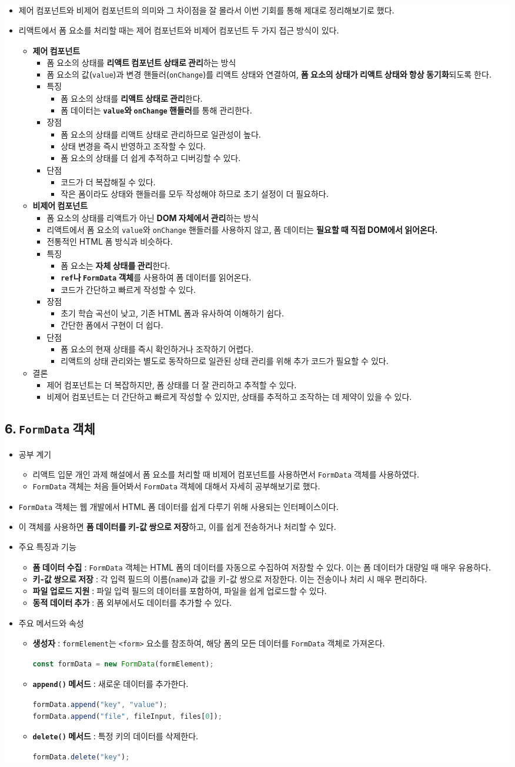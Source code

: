   - 제어 컴포넌트와 비제어 컴포넌트의 의미와 그 차이점을 잘 몰라서 이번 기회를 통해 제대로 정리해보기로 했다.

- 리액트에서 폼 요소를 처리할 때는 제어 컴포넌트와 비제어 컴포넌트 두 가지 접근 방식이 있다.
  - **제어 컴포넌트**
    - 폼 요소의 상태를 **리액트 컴포넌트 상태로 관리**하는 방식
    - 폼 요소의 값(`value`)과 변경 핸들러(`onChange`)를 리액트 상태와 연결하여, **폼 요소의 상태가 리액트 상태와 항상 동기화**되도록 한다.
    - 특징
      - 폼 요소의 상태를 **리액트 상태로 관리**한다.
      - 폼 데이터는 **`value`와 `onChange` 핸들러**를 통해 관리한다.
    - 장점
      - 폼 요소의 상태를 리액트 상태로 관리하므로 일관성이 높다.
      - 상태 변경을 즉시 반영하고 조작할 수 있다.
      - 폼 요소의 상태를 더 쉽게 추적하고 디버깅할 수 있다.
    - 단점
      - 코드가 더 복잡해질 수 있다.
      - 작은 폼이라도 상태와 핸들러를 모두 작성해야 하므로 초기 설정이 더 필요하다.
  - **비제어 컴포넌트**
    - 폼 요소의 상태를 리액트가 아닌 **DOM 자체에서 관리**하는 방식
    - 리액트에서 폼 요소의 `value`와 `onChange` 핸들러를 사용하지 않고, 폼 데이터는 **필요할 때 직접 DOM에서 읽어온다.**
    - 전통적인 HTML 폼 방식과 비슷하다.
    - 특징
      - 폼 요소는 **자체 상태를 관리**한다.
      - **`ref`나 `FormData` 객체**를 사용하여 폼 데이터를 읽어온다.
      - 코드가 간단하고 빠르게 작성할 수 있다.
    - 장점
      - 초기 학습 곡선이 낮고, 기존 HTML 폼과 유사하여 이해하기 쉽다.
      - 간단한 폼에서 구현이 더 쉽다.
    - 단점
      - 폼 요소의 현재 상태를 즉시 확인하거나 조작하기 어렵다.
      - 리액트의 상태 관리와는 별도로 동작하므로 일관된 상태 관리를 위해 추가 코드가 필요할 수 있다.
  - 결론
    - 제어 컴포넌트는 더 복잡하지만, 폼 상태를 더 잘 관리하고 추적할 수 있다.
    - 비제어 컴포넌트는 더 간단하고 빠르게 작성할 수 있지만, 상태를 추적하고 조작하는 데 제약이 있을 수 있다.

## 6. `FormData` 객체

- 공부 계기

  - 리액트 입문 개인 과제 해설에서 폼 요소를 처리할 때 비제어 컴포넌트를 사용하면서 `FormData` 객체를 사용하였다.
  - `FormData` 객체는 처음 들어봐서 `FormData` 객체에 대해서 자세히 공부해보기로 했다.

- `FormData` 객체는 웹 개발에서 HTML 폼 데이터를 쉽게 다루기 위해 사용되는 인터페이스이다.

- 이 객체를 사용하면 **폼 데이터를 키-값 쌍으로 저장**하고, 이를 쉽게 전송하거나 처리할 수 있다.

- 주요 특징과 기능

  - **폼 데이터 수집** : `FormData` 객체는 HTML 폼의 데이터를 자동으로 수집하여 저장할 수 있다. 이는 폼 데이터가 대량일 때 매우 유용하다.
  - **키-값 쌍으로 저장** : 각 입력 필드의 이름(`name`)과 값을 키-값 쌍으로 저장한다. 이는 전송이나 처리 시 매우 편리하다.
  - **파일 업로드 지원** : 파일 입력 필드의 데이터를 포함하여, 파일을 쉽게 업로드할 수 있다.
  - **동적 데이터 추가** : 폼 외부에서도 데이터를 추가할 수 있다.

- 주요 메서드와 속성
  - **생성자** : `formElement`는 `<form>` 요소를 참조하여, 해당 폼의 모든 데이터를 `FormData` 객체로 가져온다.
    ```jsx
    const formData = new FormData(formElement);
    ```
  - **`append()` 메서드** : 새로운 데이터를 추가한다.
    ```jsx
    formData.append("key", "value");
    formData.append("file", fileInput, files[0]);
    ```
  - **`delete()` 메서드** : 특정 키의 데이터를 삭제한다.
    ```jsx
    formData.delete("key");
    ```